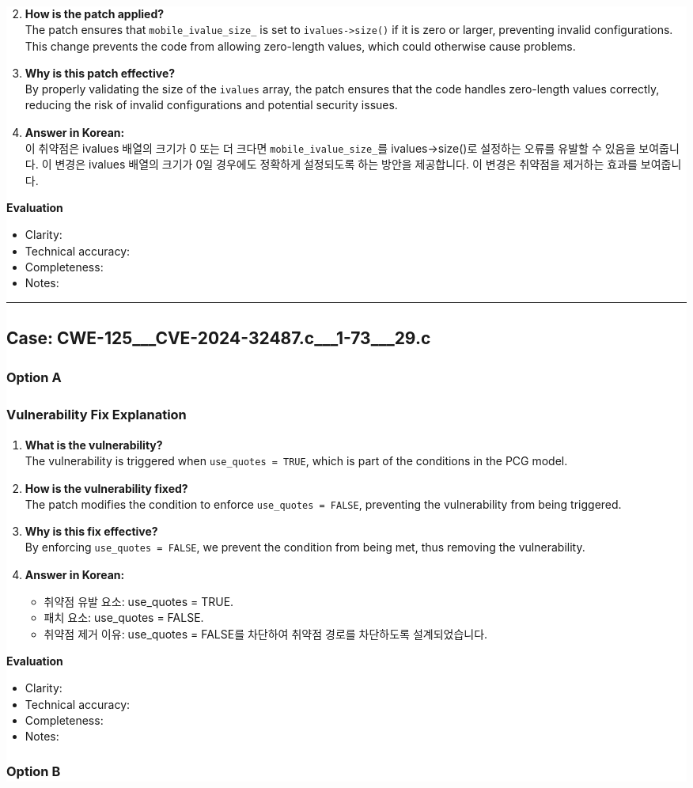 2. **How is the patch applied?**  
   The patch ensures that `mobile_ivalue_size_` is set to `ivalues->size()` if it is zero or larger, preventing invalid configurations. This change prevents the code from allowing zero-length values, which could otherwise cause problems.

3. **Why is this patch effective?**  
   By properly validating the size of the `ivalues` array, the patch ensures that the code handles zero-length values correctly, reducing the risk of invalid configurations and potential security issues.

4. **Answer in Korean:**  
   이 취약점은 ivalues 배열의 크기가 0 또는 더 크다면 `mobile_ivalue_size_`를 ivalues->size()로 설정하는 오류를 유발할 수 있음을 보여줍니다. 이 변경은 ivalues 배열의 크기가 0일 경우에도 정확하게 설정되도록 하는 방안을 제공합니다. 이 변경은 취약점을 제거하는 효과를 보여줍니다.

**Evaluation**
- Clarity:
- Technical accuracy:
- Completeness:
- Notes:


---

## Case: CWE-125___CVE-2024-32487.c___1-73___29.c

### Option A

### Vulnerability Fix Explanation  
1. **What is the vulnerability?**  
   The vulnerability is triggered when `use_quotes = TRUE`, which is part of the conditions in the PCG model.  

2. **How is the vulnerability fixed?**  
   The patch modifies the condition to enforce `use_quotes = FALSE`, preventing the vulnerability from being triggered.  

3. **Why is this fix effective?**  
   By enforcing `use_quotes = FALSE`, we prevent the condition from being met, thus removing the vulnerability.  

4. **Answer in Korean:**  
   - 취약점 유발 요소: use_quotes = TRUE.  
   - 패치 요소: use_quotes = FALSE.  
   - 취약점 제거 이유: use_quotes = FALSE를 차단하여 취약점 경로를 차단하도록 설계되었습니다.

**Evaluation**
- Clarity:
- Technical accuracy:
- Completeness:
- Notes:


### Option B
